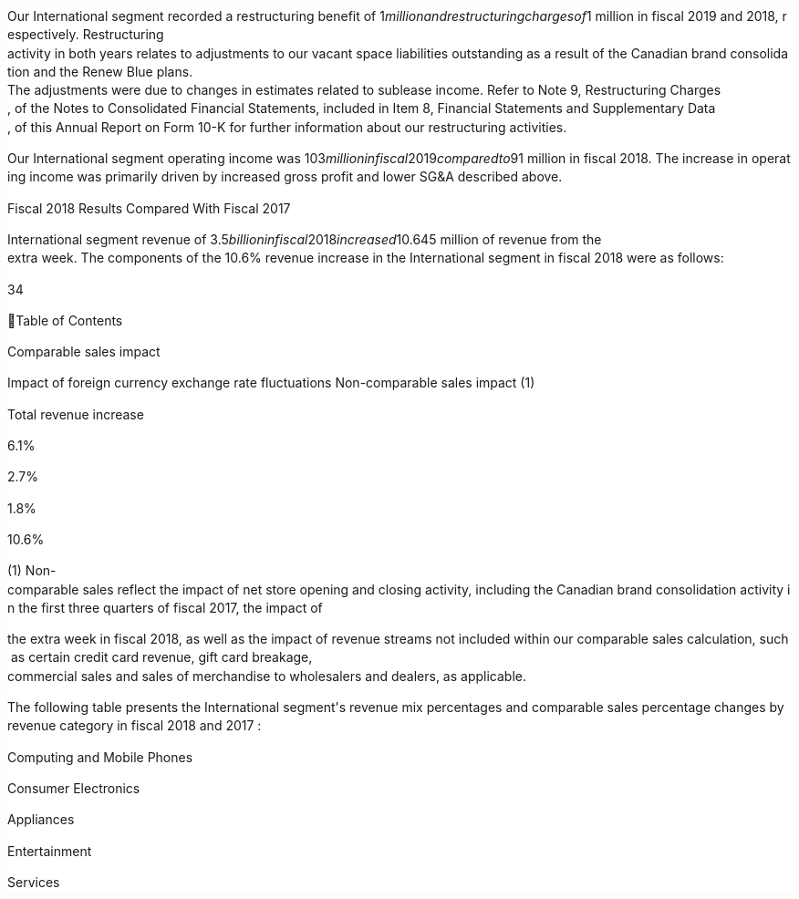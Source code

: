 Our International segment recorded a restructuring benefit of $1 million and restructuring charges of $1 million in fiscal 2019 and 2018, respectively. Restructuring
activity in both years relates to adjustments to our vacant space liabilities outstanding as a result of the Canadian brand consolidation and the Renew Blue plans.
The adjustments were due to changes in estimates related to sublease income. Refer to Note 9, Restructuring Charges , of the Notes to Consolidated Financial
Statements, included in Item 8, Financial Statements and Supplementary Data , of this Annual Report on Form 10-K for further information about our
restructuring activities.

Our International segment operating income was $103 million in fiscal 2019 compared to $91 million in fiscal 2018. The increase in operating income was
primarily driven by increased gross profit and lower SG&A described above.

Fiscal 2018 Results Compared With Fiscal 2017

International segment revenue of $3.5 billion in fiscal 2018 increased 10.6% compared to fiscal 2017 and includes approximately $45 million of revenue from the
extra week. The components of the 10.6% revenue increase in the International segment in fiscal 2018 were as follows:

34

Table of Contents

Comparable sales impact

Impact of foreign currency exchange rate fluctuations
Non-comparable sales impact (1)

Total revenue increase

6.1%

2.7%

1.8%

10.6%

(1) Non-comparable sales reflect the impact of net store opening and closing activity, including the Canadian brand consolidation activity in the first three quarters of fiscal 2017, the impact of

the extra week in fiscal 2018, as well as the impact of revenue streams not included within our comparable sales calculation, such as certain credit card revenue, gift card breakage,
commercial sales and sales of merchandise to wholesalers and dealers, as applicable.

The following table presents the International segment's revenue mix percentages and comparable sales percentage changes by revenue category in fiscal 2018 and
2017 :

Computing and Mobile Phones

Consumer Electronics

Appliances

Entertainment

Services
